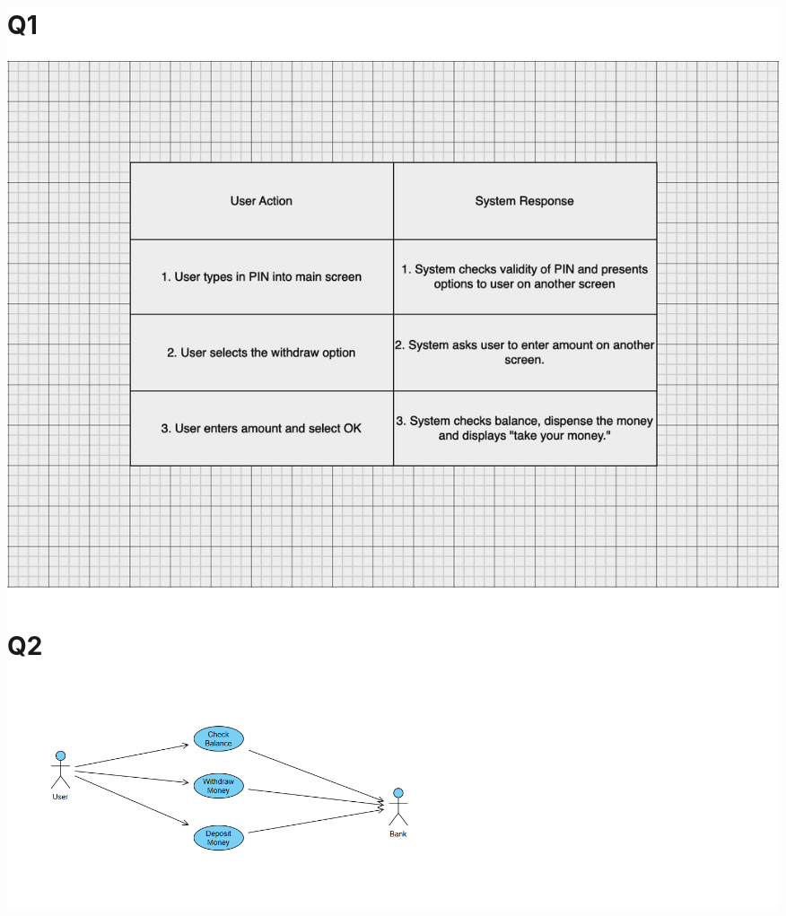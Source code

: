 # Q1

<img src="./use-case-description-q1.png" alt="Use Case Description for Q1" width="1524"/>

# Q2

<img src="./use-case-q2.png" alt="Use Case Diagram for Q2" width="500"/>
